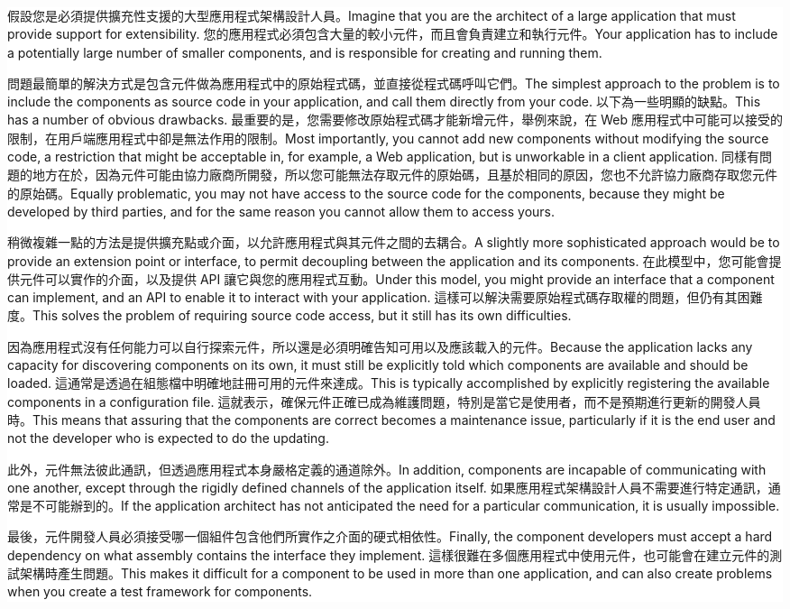 <span data-ttu-id="b7fc4-111">假設您是必須提供擴充性支援的大型應用程式架構設計人員。</span><span class="sxs-lookup"><span data-stu-id="b7fc4-111">Imagine that you are the architect of a large application that must provide support for extensibility.</span></span> <span data-ttu-id="b7fc4-112">您的應用程式必須包含大量的較小元件，而且會負責建立和執行元件。</span><span class="sxs-lookup"><span data-stu-id="b7fc4-112">Your application has to include a potentially large number of smaller components, and is responsible for creating and running them.</span></span>

<span data-ttu-id="b7fc4-113">問題最簡單的解決方式是包含元件做為應用程式中的原始程式碼，並直接從程式碼呼叫它們。</span><span class="sxs-lookup"><span data-stu-id="b7fc4-113">The simplest approach to the problem is to include the components as source code in your application, and call them directly from your code.</span></span> <span data-ttu-id="b7fc4-114">以下為一些明顯的缺點。</span><span class="sxs-lookup"><span data-stu-id="b7fc4-114">This has a number of obvious drawbacks.</span></span> <span data-ttu-id="b7fc4-115">最重要的是，您需要修改原始程式碼才能新增元件，舉例來說，在 Web 應用程式中可能可以接受的限制，在用戶端應用程式中卻是無法作用的限制。</span><span class="sxs-lookup"><span data-stu-id="b7fc4-115">Most importantly, you cannot add new components without modifying the source code, a restriction that might be acceptable in, for example, a Web application, but is unworkable in a client application.</span></span> <span data-ttu-id="b7fc4-116">同樣有問題的地方在於，因為元件可能由協力廠商所開發，所以您可能無法存取元件的原始碼，且基於相同的原因，您也不允許協力廠商存取您元件的原始碼。</span><span class="sxs-lookup"><span data-stu-id="b7fc4-116">Equally problematic, you may not have access to the source code for the components, because they might be developed by third parties, and for the same reason you cannot allow them to access yours.</span></span>

<span data-ttu-id="b7fc4-117">稍微複雜一點的方法是提供擴充點或介面，以允許應用程式與其元件之間的去耦合。</span><span class="sxs-lookup"><span data-stu-id="b7fc4-117">A slightly more sophisticated approach would be to provide an extension point or interface, to permit decoupling between the application and its components.</span></span> <span data-ttu-id="b7fc4-118">在此模型中，您可能會提供元件可以實作的介面，以及提供 API 讓它與您的應用程式互動。</span><span class="sxs-lookup"><span data-stu-id="b7fc4-118">Under this model, you might provide an interface that a component can implement, and an API to enable it to interact with your application.</span></span> <span data-ttu-id="b7fc4-119">這樣可以解決需要原始程式碼存取權的問題，但仍有其困難度。</span><span class="sxs-lookup"><span data-stu-id="b7fc4-119">This solves the problem of requiring source code access, but it still has its own difficulties.</span></span>

<span data-ttu-id="b7fc4-120">因為應用程式沒有任何能力可以自行探索元件，所以還是必須明確告知可用以及應該載入的元件。</span><span class="sxs-lookup"><span data-stu-id="b7fc4-120">Because the application lacks any capacity for discovering components on its own, it must still be explicitly told which components are available and should be loaded.</span></span> <span data-ttu-id="b7fc4-121">這通常是透過在組態檔中明確地註冊可用的元件來達成。</span><span class="sxs-lookup"><span data-stu-id="b7fc4-121">This is typically accomplished by explicitly registering the available components in a configuration file.</span></span> <span data-ttu-id="b7fc4-122">這就表示，確保元件正確已成為維護問題，特別是當它是使用者，而不是預期進行更新的開發人員時。</span><span class="sxs-lookup"><span data-stu-id="b7fc4-122">This means that assuring that the components are correct becomes a maintenance issue, particularly if it is the end user and not the developer who is expected to do the updating.</span></span>

<span data-ttu-id="b7fc4-123">此外，元件無法彼此通訊，但透過應用程式本身嚴格定義的通道除外。</span><span class="sxs-lookup"><span data-stu-id="b7fc4-123">In addition, components are incapable of communicating with one another, except through the rigidly defined channels of the application itself.</span></span> <span data-ttu-id="b7fc4-124">如果應用程式架構設計人員不需要進行特定通訊，通常是不可能辦到的。</span><span class="sxs-lookup"><span data-stu-id="b7fc4-124">If the application architect has not anticipated the need for a particular communication, it is usually impossible.</span></span>

<span data-ttu-id="b7fc4-125">最後，元件開發人員必須接受哪一個組件包含他們所實作之介面的硬式相依性。</span><span class="sxs-lookup"><span data-stu-id="b7fc4-125">Finally, the component developers must accept a hard dependency on what assembly contains the interface they implement.</span></span> <span data-ttu-id="b7fc4-126">這樣很難在多個應用程式中使用元件，也可能會在建立元件的測試架構時產生問題。</span><span class="sxs-lookup"><span data-stu-id="b7fc4-126">This makes it difficult for a component to be used in more than one application, and can also create problems when you create a test framework for components.</span></span>
